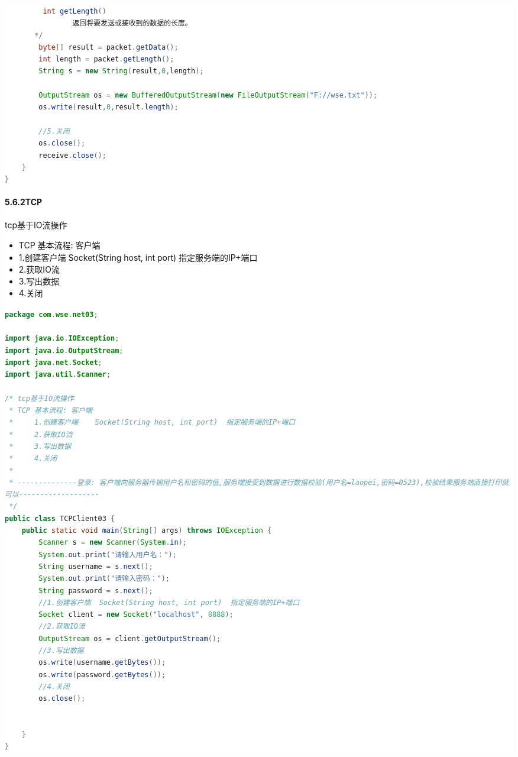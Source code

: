 ```java
         int getLength()
                返回将要发送或接收到的数据的长度。
       */
        byte[] result = packet.getData();
        int length = packet.getLength();
        String s = new String(result,0,length);

        OutputStream os = new BufferedOutputStream(new FileOutputStream("F://wse.txt"));
        os.write(result,0,result.length);

        //5.关闭
        os.close();
        receive.close();
    }
}
```

#### 5.6.2TCP

tcp基于IO流操作
 * TCP 基本流程: 客户端
 * 1.创建客户端	Socket(String host, int port)  指定服务端的IP+端口
 * 2.获取IO流
 * 3.写出数据
 * 4.关闭

```java
package com.wse.net03;

import java.io.IOException;
import java.io.OutputStream;
import java.net.Socket;
import java.util.Scanner;

/* tcp基于IO流操作
 * TCP 基本流程: 客户端
 *     1.创建客户端    Socket(String host, int port)  指定服务端的IP+端口
 *     2.获取IO流
 *     3.写出数据
 *     4.关闭
 *
 * --------------登录: 客户端向服务器传输用户名和密码的值,服务端接受到数据进行数据校验(用户名=laopei,密码=0523),校验结果服务端直接打印就可以-------------------
 */
public class TCPClient03 {
    public static void main(String[] args) throws IOException {
        Scanner s = new Scanner(System.in);
        System.out.print("请输入用户名：");
        String username = s.next();
        System.out.print("请输入密码：");
        String password = s.next();
        //1.创建客户端  Socket(String host, int port)  指定服务端的IP+端口
        Socket client = new Socket("localhost", 8888);
        //2.获取IO流
        OutputStream os = client.getOutputStream();
        //3.写出数据
        os.write(username.getBytes());
        os.write(password.getBytes());
        //4.关闭
        os.close();


    }
}
```